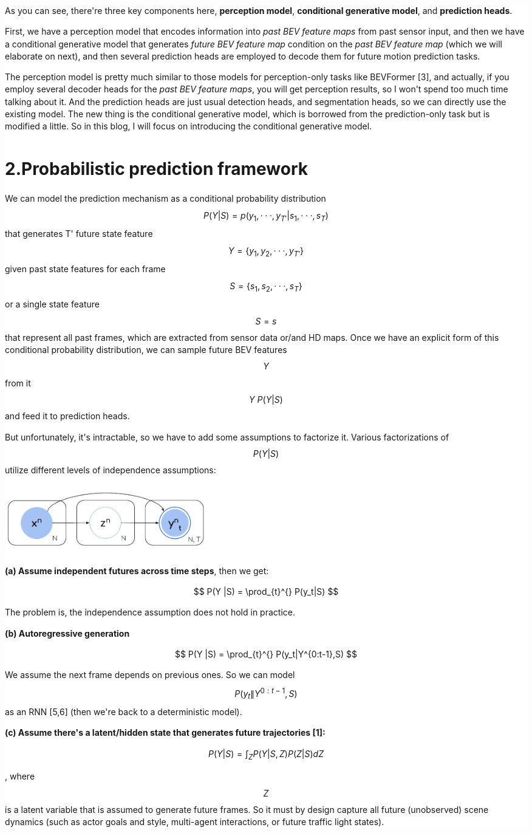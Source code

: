 As you can see, there're three key components here, **perception model**, **conditional generative model**, and **prediction heads**. 

First, we have a perception model that encodes information into *past BEV feature maps* from past sensor input, and then we have a conditional generative model that generates *future BEV feature map* condition on the *past BEV feature map* (which we will elaborate on next), and then several prediction heads are employed to decode them for future motion prediction tasks.

The perception model is pretty much similar to those models for perception-only tasks like BEVFormer [3], and actually, if you employ several decoder heads for the *past BEV feature maps*, you will get perception results, so I won't spend too much time talking about it. And the prediction heads are just usual detection heads, and segmentation heads, so we can directly use the existing model. The new thing is the conditional generative model, which is borrowed from the prediction-only task but is modified a little. So in this blog, I will focus on introducing the conditional generative model.

# 2.Probabilistic prediction framework
We can model the prediction mechanism as a conditional probability distribution $$ P (Y |S) = p(y_1, · · ·, y_{T'} |s_1, · · ·, s_T ) $$ that generates T' future state feature $$ Y = \{y_1, y_2, · · ·, y_{T'} \} $$ given past state features for each frame $$ S = \{s_1, s_2, · · ·, s_T \} $$ or a single state feature $$ S=s $$ that represent all past frames, which are extracted from sensor data or/and HD maps.
Once we have an explicit form of this conditional probability distribution, we can sample future BEV features $$Y$$  from it $$ Y~P (Y |S) $$ and feed it to prediction heads. 

But unfortunately, it's intractable, so we have to add some assumptions to factorize it.
Various factorizations of $$ P(Y | S) $$ utilize different levels of independence assumptions:

![图片](/assets/blog2/prob_pred.jpg)

**(a) Assume independent futures across time steps**, then we get:

$$ P(Y |S) = \prod_{t}^{} P(y_t|S) $$

The problem is, the independence assumption does not hold in practice.

**(b) Autoregressive generation**

 $$ P(Y |S) = \prod_{t}^{} P(y_t|Y^{0:t-1},S) $$
 
We assume the next frame depends on previous ones. So we can model  $$ P(y_t \| Y^{0:t-1}, S) $$ as an RNN [5,6] (then we're back to a deterministic model).

**(c) Assume there's a latent/hidden state that generates future trajectories [1]:**

$$ P (Y |S) = ∫ _Z P (Y |S, Z) P (Z|S) dZ $$

, where $$ Z $$ is a latent variable that is assumed to generate future frames. So it must by design capture all future (unobserved) scene dynamics (such as actor goals and style, multi-agent interactions, or future traffic light states).
